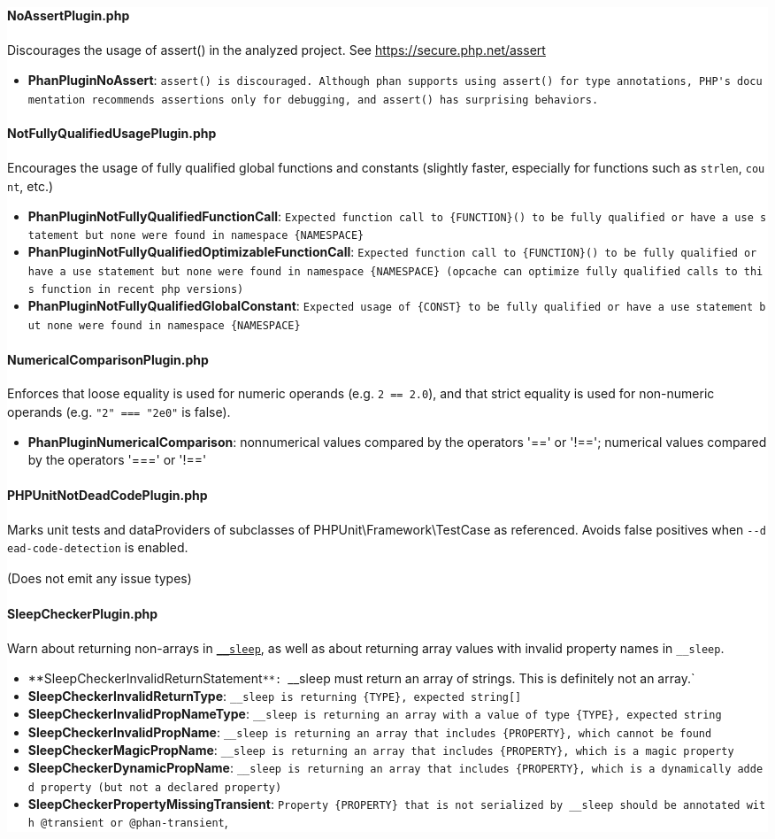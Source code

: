 #### NoAssertPlugin.php

Discourages the usage of assert() in the analyzed project.
See https://secure.php.net/assert

- **PhanPluginNoAssert**: `assert() is discouraged. Although phan supports using assert() for type annotations, PHP's documentation recommends assertions only for debugging, and assert() has surprising behaviors.`

#### NotFullyQualifiedUsagePlugin.php

Encourages the usage of fully qualified global functions and constants (slightly faster, especially for functions such as `strlen`, `count`, etc.)

- **PhanPluginNotFullyQualifiedFunctionCall**: `Expected function call to {FUNCTION}() to be fully qualified or have a use statement but none were found in namespace {NAMESPACE}`
- **PhanPluginNotFullyQualifiedOptimizableFunctionCall**: `Expected function call to {FUNCTION}() to be fully qualified or have a use statement but none were found in namespace {NAMESPACE} (opcache can optimize fully qualified calls to this function in recent php versions)`
- **PhanPluginNotFullyQualifiedGlobalConstant**: `Expected usage of {CONST} to be fully qualified or have a use statement but none were found in namespace {NAMESPACE}`

#### NumericalComparisonPlugin.php

Enforces that loose equality is used for numeric operands (e.g. `2 == 2.0`), and that strict equality is used for non-numeric operands (e.g. `"2" === "2e0"` is false).

- **PhanPluginNumericalComparison**: nonnumerical values compared by the operators '==' or '!=='; numerical values compared by the operators '===' or '!=='

#### PHPUnitNotDeadCodePlugin.php

Marks unit tests and dataProviders of subclasses of PHPUnit\Framework\TestCase as referenced.
Avoids false positives when `--dead-code-detection` is enabled.

(Does not emit any issue types)

#### SleepCheckerPlugin.php

Warn about returning non-arrays in [`__sleep`](https://secure.php.net/__sleep),
as well as about returning array values with invalid property names in `__sleep`.

- **SleepCheckerInvalidReturnStatement`**: `__sleep must return an array of strings. This is definitely not an array.`
- **SleepCheckerInvalidReturnType**: `__sleep is returning {TYPE}, expected string[]`
- **SleepCheckerInvalidPropNameType**: `__sleep is returning an array with a value of type {TYPE}, expected string`
- **SleepCheckerInvalidPropName**: `__sleep is returning an array that includes {PROPERTY}, which cannot be found`
- **SleepCheckerMagicPropName**: `__sleep is returning an array that includes {PROPERTY}, which is a magic property`
- **SleepCheckerDynamicPropName**: `__sleep is returning an array that includes {PROPERTY}, which is a dynamically added property (but not a declared property)`
- **SleepCheckerPropertyMissingTransient**: `Property {PROPERTY} that is not serialized by __sleep should be annotated with @transient or @phan-transient`,
